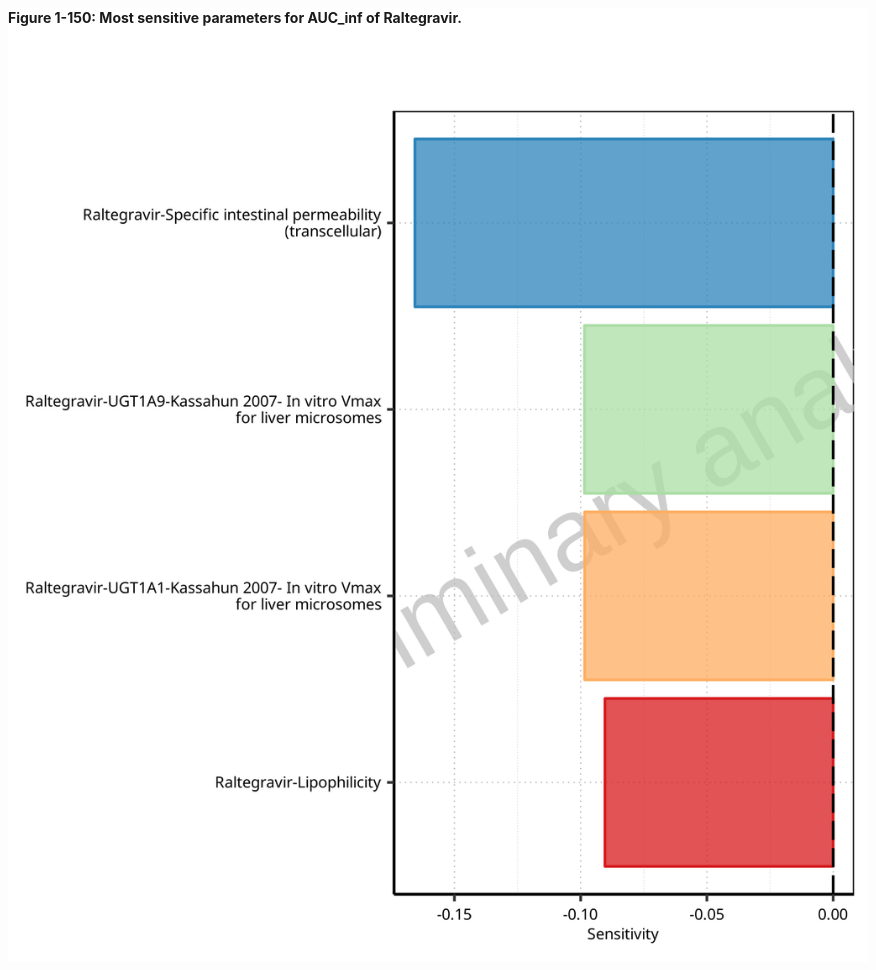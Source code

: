 

**Figure 1-150: Most sensitive parameters for AUC_inf of Raltegravir.**


<br>
<br>


<a id="figure-1-151"></a>

![](Sensitivity/Raltegravir_400mg_chewable_fasted-6_sensitivity_MRT.png)
